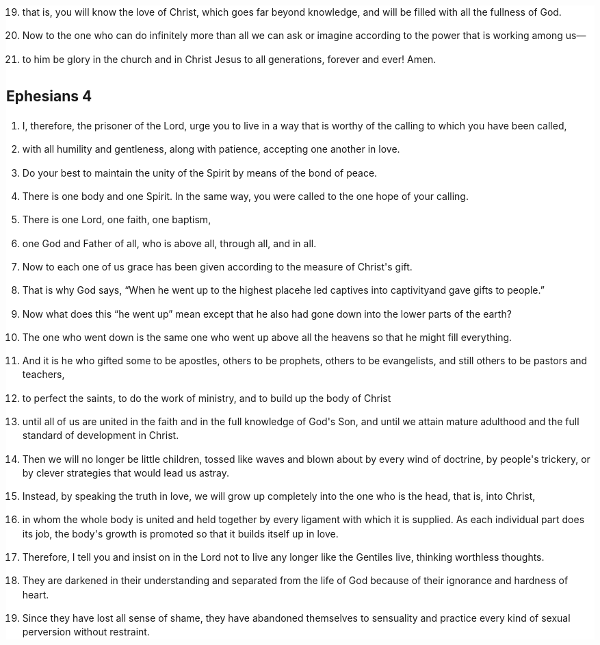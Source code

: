 19. that is, you will know the love of Christ, which goes far beyond knowledge, and will be filled with all the fullness of God.

20. Now to the one who can do infinitely more than all we can ask or imagine according to the power that is working among us—

21. to him be glory in the church and in Christ Jesus to all generations, forever and ever! Amen.

## Ephesians 4

1. I, therefore, the prisoner of the Lord, urge you to live in a way that is worthy of the calling to which you have been called,

2. with all humility and gentleness, along with patience, accepting one another in love.

3. Do your best to maintain the unity of the Spirit by means of the bond of peace.

4. There is one body and one Spirit. In the same way, you were called to the one hope of your calling.

5. There is one Lord, one faith, one baptism,

6. one God and Father of all, who is above all, through all, and in all.

7. Now to each one of us grace has been given according to the measure of Christ's gift.

8. That is why God says,	“When he went up to the highest placehe led captives into captivityand gave gifts to people.”

9. Now what does this “he went up” mean except that he also had gone down into the lower parts of the earth?

10. The one who went down is the same one who went up above all the heavens so that he might fill everything.

11. And it is he who gifted some to be apostles, others to be prophets, others to be evangelists, and still others to be pastors and teachers,

12. to perfect the saints, to do the work of ministry, and to build up the body of Christ

13. until all of us are united in the faith and in the full knowledge of God's Son, and until we attain mature adulthood and the full standard of development in Christ.

14. Then we will no longer be little children, tossed like waves and blown about by every wind of doctrine, by people's trickery, or by clever strategies that would lead us astray.

15. Instead, by speaking the truth in love, we will grow up completely into the one who is the head, that is, into Christ,

16. in whom the whole body is united and held together by every ligament with which it is supplied. As each individual part does its job, the body's growth is promoted so that it builds itself up in love.

17. Therefore, I tell you and insist on in the Lord not to live any longer like the Gentiles live, thinking worthless thoughts.

18. They are darkened in their understanding and separated from the life of God because of their ignorance and hardness of heart.

19. Since they have lost all sense of shame, they have abandoned themselves to sensuality and practice every kind of sexual perversion without restraint.
